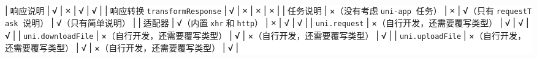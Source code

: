 | 响应说明                     | √                                                                                                                                                                    | ×                                                                                                                                                                                                | √                                                                                                                                                                                | √                                                                                                                                                                                                                                            |
| 响应转换 `transformResponse` | √                                                                                                                                                                    | ×                                                                                                                                                                                                | ×                                                                                                                                                                                | ×                                                                                                                                                                                                                                            |
| 任务说明                     | ×（没有考虑 `uni-app`  任务）                                                                                                                                        | ×                                                                                                                                                                                                | √（只有 `requestTask`  说明）                                                                                                                                                    | √（只有简单说明）                                                                                                                                                                                                                            |
| 适配器                       | √（内置 `xhr` 和 `http`）                                                                                                                                            | ×                                                                                                                                                                                                | √                                                                                                                                                                                | √                                                                                                                                                                                                                                            |
| `uni.request`                | ×（自行开发，还需要覆写类型）                                                                                                                                        | √                                                                                                                                                                                                | √                                                                                                                                                                                | √                                                                                                                                                                                                                                            |
| `uni.downloadFile`           | ×（自行开发，还需要覆写类型）                                                                                                                                        | √                                                                                                                                                                                                | ×（自行开发，还需要覆写类型）                                                                                                                                                    | √                                                                                                                                                                                                                                            |
| `uni.uploadFile`             | ×（自行开发，还需要覆写类型）                                                                                                                                        | √                                                                                                                                                                                                | ×（自行开发，还需要覆写类型）                                                                                                                                                    | √                                                                                                                                                                                                                                            |
